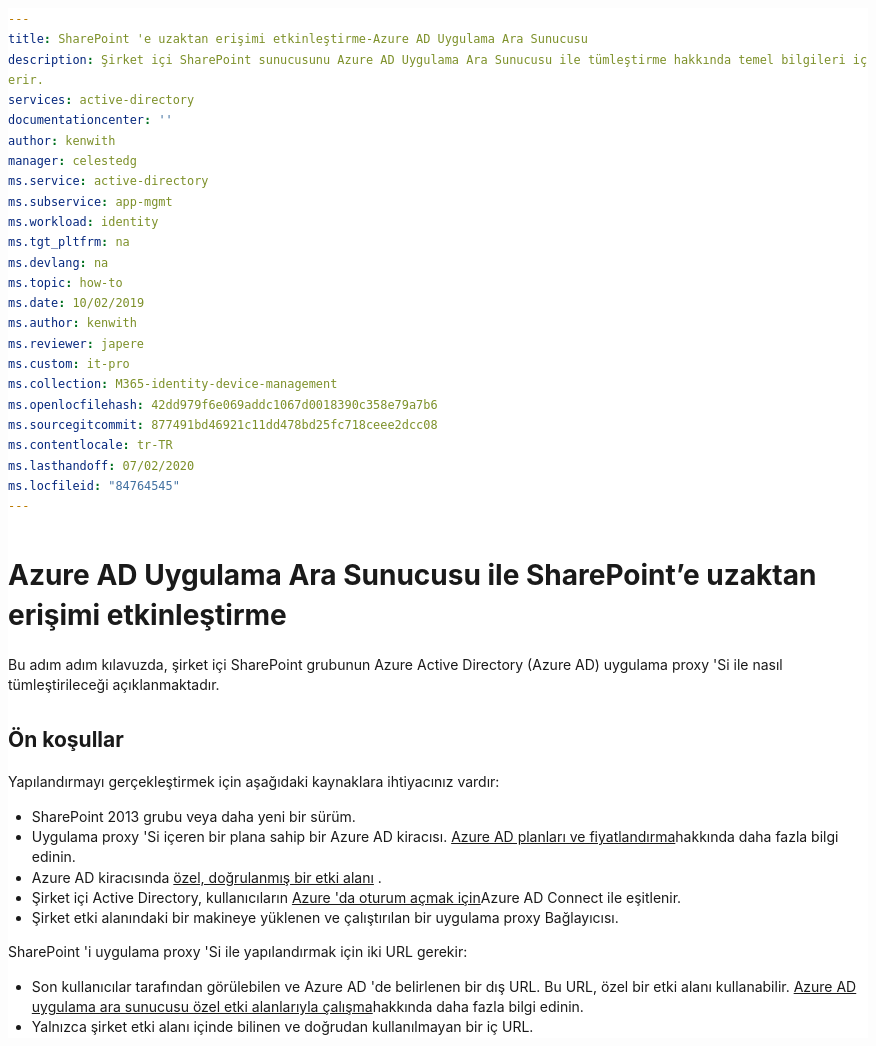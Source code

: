 ```yaml
---
title: SharePoint 'e uzaktan erişimi etkinleştirme-Azure AD Uygulama Ara Sunucusu
description: Şirket içi SharePoint sunucusunu Azure AD Uygulama Ara Sunucusu ile tümleştirme hakkında temel bilgileri içerir.
services: active-directory
documentationcenter: ''
author: kenwith
manager: celestedg
ms.service: active-directory
ms.subservice: app-mgmt
ms.workload: identity
ms.tgt_pltfrm: na
ms.devlang: na
ms.topic: how-to
ms.date: 10/02/2019
ms.author: kenwith
ms.reviewer: japere
ms.custom: it-pro
ms.collection: M365-identity-device-management
ms.openlocfilehash: 42dd979f6e069addc1067d0018390c358e79a7b6
ms.sourcegitcommit: 877491bd46921c11dd478bd25fc718ceee2dcc08
ms.contentlocale: tr-TR
ms.lasthandoff: 07/02/2020
ms.locfileid: "84764545"
---
```

# <a name="enable-remote-access-to-sharepoint-with-azure-ad-application-proxy"></a>Azure AD Uygulama Ara Sunucusu ile SharePoint’e uzaktan erişimi etkinleştirme

Bu adım adım kılavuzda, şirket içi SharePoint grubunun Azure Active Directory (Azure AD) uygulama proxy 'Si ile nasıl tümleştirileceği açıklanmaktadır.

## <a name="prerequisites"></a>Ön koşullar

Yapılandırmayı gerçekleştirmek için aşağıdaki kaynaklara ihtiyacınız vardır:
- SharePoint 2013 grubu veya daha yeni bir sürüm.
- Uygulama proxy 'Si içeren bir plana sahip bir Azure AD kiracısı. [Azure AD planları ve fiyatlandırma](https://azure.microsoft.com/pricing/details/active-directory/)hakkında daha fazla bilgi edinin.
- Azure AD kiracısında [özel, doğrulanmış bir etki alanı](../fundamentals/add-custom-domain.md) .
- Şirket içi Active Directory, kullanıcıların [Azure 'da oturum açmak için](../hybrid/plan-connect-user-signin.md)Azure AD Connect ile eşitlenir.
- Şirket etki alanındaki bir makineye yüklenen ve çalıştırılan bir uygulama proxy Bağlayıcısı.

SharePoint 'i uygulama proxy 'Si ile yapılandırmak için iki URL gerekir:
- Son kullanıcılar tarafından görülebilen ve Azure AD 'de belirlenen bir dış URL. Bu URL, özel bir etki alanı kullanabilir. [Azure AD uygulama ara sunucusu özel etki alanlarıyla çalışma](application-proxy-configure-custom-domain.md)hakkında daha fazla bilgi edinin.
- Yalnızca şirket etki alanı içinde bilinen ve doğrudan kullanılmayan bir iç URL.
